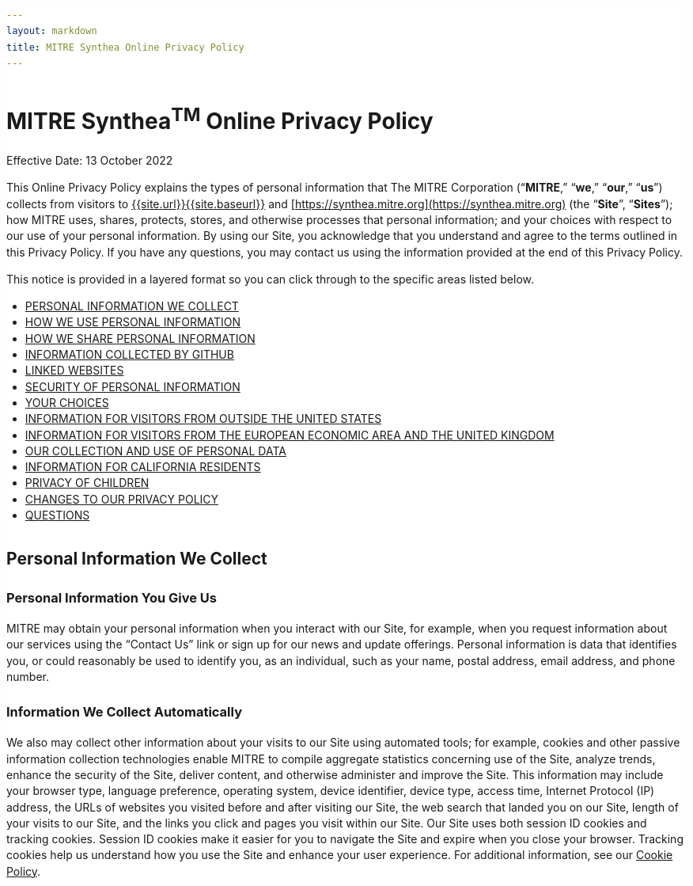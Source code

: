 ```yaml
---
layout: markdown
title: MITRE Synthea Online Privacy Policy
---
```


# MITRE Synthea<sup>TM</sup> Online Privacy Policy

Effective Date: 13 October 2022

This Online Privacy Policy explains the types of personal information that The MITRE Corporation (“**MITRE**,” “**we**,” “**our**,” “**us**”) collects from visitors to [{{site.url}}{{site.baseurl}}]({{site.baseurl}}/#home) and [https://synthea.mitre.org](https://synthea.mitre.org) (the “**Site**”, “**Sites**”); how MITRE uses, shares, protects, stores, and otherwise processes that personal information; and your choices with respect to our use of your personal information. By using our Site, you acknowledge that you understand and agree to the terms outlined in this Privacy Policy. If you have any questions, you may contact us using the information provided at the end of this Privacy Policy.

This notice is provided in a layered format so you can click through to the specific areas listed below.

- [PERSONAL INFORMATION WE COLLECT](#personal-information-we-collect)
- [HOW WE USE PERSONAL INFORMATION](#how-we-use-personal-information)
- [HOW WE SHARE PERSONAL INFORMATION](#how-we-share-personal-information)
- [INFORMATION COLLECTED BY GITHUB](#information-collected-by-github)
- [LINKED WEBSITES](#linked-websites)
- [SECURITY OF PERSONAL INFORMATION](#security-of-personal-information)
- [YOUR CHOICES](#your-choices)
- [INFORMATION FOR VISITORS FROM OUTSIDE THE UNITED STATES](#information-for-visitors-from-outside-the-united-states)
- [INFORMATION FOR VISITORS FROM THE EUROPEAN ECONOMIC AREA AND THE UNITED KINGDOM](#information-for-visitors-from-the-european-economic-area-and-the-united-kingdom)
- [OUR COLLECTION AND USE OF PERSONAL DATA](#our-collection-and-use-of-personal-data)
- [INFORMATION FOR CALIFORNIA RESIDENTS](#information-for-california-residents)
- [PRIVACY OF CHILDREN](#privacy-of-children)
- [CHANGES TO OUR PRIVACY POLICY](#changes-to-our-privacy-policy)
- [QUESTIONS](#questions)

## Personal Information We Collect

### Personal Information You Give Us

MITRE may obtain your personal information when you interact with our Site, for example, when you request information about our services using the “Contact Us” link or sign up for our news and update offerings. Personal information is data that identifies you, or could reasonably be used to identify you, as an individual, such as your name, postal address, email address, and phone number.

### Information We Collect Automatically

We also may collect other information about your visits to our Site using automated tools; for example, cookies and other passive information collection technologies enable MITRE to compile aggregate statistics concerning use of the Site, analyze trends, enhance the security of the Site, deliver content, and otherwise administer and improve the Site. This information may include your browser type, language preference, operating system, device identifier, device type, access time, Internet Protocol (IP) address, the URLs of websites you visited before and after visiting our Site, the web search that landed you on our Site, length of your visits to our Site, and the links you click and pages you visit within our Site. Our Site uses both session ID cookies and tracking cookies. Session ID cookies make it easier for you to navigate the Site and expire when you close your browser. Tracking cookies help us understand how you use the Site and enhance your user experience. For additional information, see our [Cookie Policy](cookie_policy.md).
